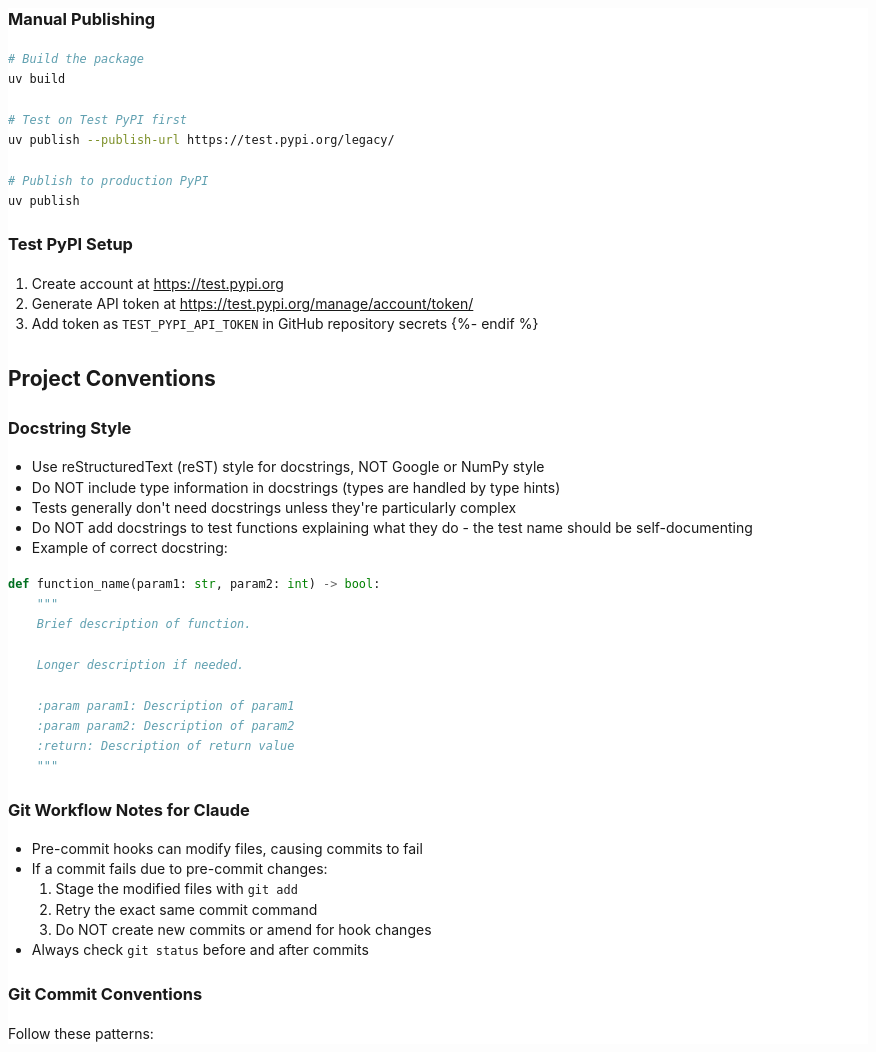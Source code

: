 ### Manual Publishing
```bash
# Build the package
uv build

# Test on Test PyPI first
uv publish --publish-url https://test.pypi.org/legacy/

# Publish to production PyPI
uv publish
```

### Test PyPI Setup
1. Create account at https://test.pypi.org
2. Generate API token at https://test.pypi.org/manage/account/token/
3. Add token as `TEST_PYPI_API_TOKEN` in GitHub repository secrets
{%- endif %}

## Project Conventions

### Docstring Style
- Use reStructuredText (reST) style for docstrings, NOT Google or NumPy style
- Do NOT include type information in docstrings (types are handled by type hints)
- Tests generally don't need docstrings unless they're particularly complex
- Do NOT add docstrings to test functions explaining what they do - the test name should be self-documenting
- Example of correct docstring:
```python
def function_name(param1: str, param2: int) -> bool:
    """
    Brief description of function.

    Longer description if needed.

    :param param1: Description of param1
    :param param2: Description of param2
    :return: Description of return value
    """
```

### Git Workflow Notes for Claude
- Pre-commit hooks can modify files, causing commits to fail
- If a commit fails due to pre-commit changes:
  1. Stage the modified files with `git add`
  2. Retry the exact same commit command
  3. Do NOT create new commits or amend for hook changes
- Always check `git status` before and after commits

### Git Commit Conventions
Follow these patterns:
